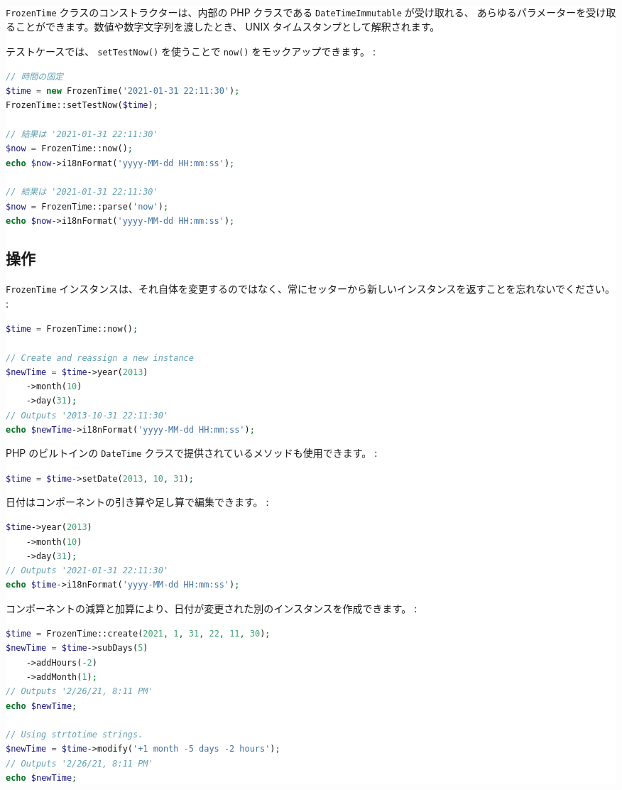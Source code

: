 `FrozenTime` クラスのコンストラクターは、内部の PHP クラスである `DateTimeImmutable` が受け取れる、
あらゆるパラメーターを受け取ることができます。数値や数字文字列を渡したとき、
UNIX タイムスタンプとして解釈されます。

テストケースでは、 `setTestNow()` を使うことで `now()` をモックアップできます。 :

``` php
// 時間の固定
$time = new FrozenTime('2021-01-31 22:11:30');
FrozenTime::setTestNow($time);

// 結果は '2021-01-31 22:11:30'
$now = FrozenTime::now();
echo $now->i18nFormat('yyyy-MM-dd HH:mm:ss');

// 結果は '2021-01-31 22:11:30'
$now = FrozenTime::parse('now');
echo $now->i18nFormat('yyyy-MM-dd HH:mm:ss');
```

## 操作

`FrozenTime` インスタンスは、それ自体を変更するのではなく、常にセッターから新しいインスタンスを返すことを忘れないでください。 :

``` php
$time = FrozenTime::now();

// Create and reassign a new instance
$newTime = $time->year(2013)
    ->month(10)
    ->day(31);
// Outputs '2013-10-31 22:11:30'
echo $newTime->i18nFormat('yyyy-MM-dd HH:mm:ss');
```

PHP のビルトインの `DateTime` クラスで提供されているメソッドも使用できます。 :

``` php
$time = $time->setDate(2013, 10, 31);
```

日付はコンポーネントの引き算や足し算で編集できます。 :

``` php
$time->year(2013)
    ->month(10)
    ->day(31);
// Outputs '2021-01-31 22:11:30'
echo $time->i18nFormat('yyyy-MM-dd HH:mm:ss');
```

コンポーネントの減算と加算により、日付が変更された別のインスタンスを作成できます。 :

``` php
$time = FrozenTime::create(2021, 1, 31, 22, 11, 30);
$newTime = $time->subDays(5)
    ->addHours(-2)
    ->addMonth(1);
// Outputs '2/26/21, 8:11 PM'
echo $newTime;

// Using strtotime strings.
$newTime = $time->modify('+1 month -5 days -2 hours');
// Outputs '2/26/21, 8:11 PM'
echo $newTime;
```
